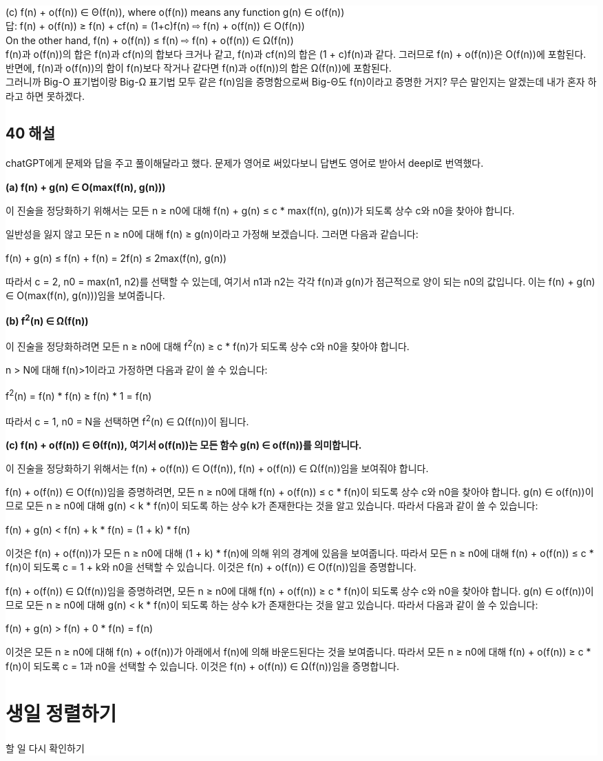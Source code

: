 (c) f(n) + o(f(n)) ∈ Θ(f(n)), where o(f(n)) means any function g(n) ∈ o(f(n))  
답: f(n) + o(f(n)) ≥ f(n) + cf(n) = (1+c)f(n) ⇨ f(n) + o(f(n)) ∈ O(f(n))  
On the other hand, f(n) + o(f(n)) ≤ f(n) ⇨ f(n) + o(f(n)) ∈ Ω(f(n))  
f(n)과 o(f(n))의 합은 f(n)과 cf(n)의 합보다 크거나 같고, f(n)과 cf(n)의 합은 (1 + c)f(n)과 같다. 그러므로 f(n) + o(f(n))은 O(f(n))에 포함된다.  
반면에, f(n)과 o(f(n))의 합이 f(n)보다 작거나 같다면 f(n)과 o(f(n))의 합은 Ω(f(n))에 포함된다.  
그러니까 Big-O 표기법이랑 Big-Ω 표기법 모두 같은 f(n)임을 증명함으로써 Big-Θ도 f(n)이라고 증명한 거지? 무슨 말인지는 알겠는데 내가 혼자 하라고 하면 못하겠다.


## 40 해설
chatGPT에게 문제와 답을 주고 풀이해달라고 했다. 문제가 영어로 써있다보니 답변도 영어로 받아서 deepl로 번역했다.

**<span clss="green">(a) f(n) + g(n) ∈ O(max(f(n), g(n)))</span>**  

이 진술을 정당화하기 위해서는 모든 n ≥ n0에 대해 f(n) + g(n) ≤ c * max(f(n), g(n))가 되도록 상수 c와 n0을 찾아야 합니다.  

일반성을 잃지 않고 모든 n ≥ n0에 대해 f(n) ≥ g(n)이라고 가정해 보겠습니다. 그러면 다음과 같습니다:  

f(n) + g(n) ≤ f(n) + f(n) = 2f(n) ≤ 2max(f(n), g(n))  

따라서 c = 2, n0 = max(n1, n2)를 선택할 수 있는데, 여기서 n1과 n2는 각각 f(n)과 g(n)가 점근적으로 양이 되는 n0의 값입니다. 이는 f(n) + g(n) ∈ O(max(f(n), g(n)))임을 보여줍니다.

**<span clss="green">(b) f<sup>2</sup>(n) ∈ Ω(f(n))</span>**  

이 진술을 정당화하려면 모든 n ≥ n0에 대해 f<sup>2</sup>(n) ≥ c * f(n)가 되도록 상수 c와 n0을 찾아야 합니다.  

n > N에 대해 f(n)>1이라고 가정하면 다음과 같이 쓸 수 있습니다:  

f<sup>2</sup>(n) = f(n) * f(n) ≥ f(n) * 1 = f(n)  

따라서 c = 1, n0 = N을 선택하면 f<sup>2</sup>(n) ∈ Ω(f(n))이 됩니다.

**<span clss="green">(c) f(n) + o(f(n)) ∈ Θ(f(n)), 여기서 o(f(n))는 모든 함수 g(n) ∈ o(f(n))를 의미합니다.</span>**  

이 진술을 정당화하기 위해서는 f(n) + o(f(n)) ∈ O(f(n)), f(n) + o(f(n)) ∈ Ω(f(n))임을 보여줘야 합니다.  

f(n) + o(f(n)) ∈ O(f(n))임을 증명하려면, 모든 n ≥ n0에 대해 f(n) + o(f(n)) ≤ c * f(n)이 되도록 상수 c와 n0을 찾아야 합니다. g(n) ∈ o(f(n))이므로 모든 n ≥ n0에 대해 g(n) < k * f(n)이 되도록 하는 상수 k가 존재한다는 것을 알고 있습니다. 따라서 다음과 같이 쓸 수 있습니다:  

f(n) + g(n) < f(n) + k * f(n) = (1 + k) * f(n)  

이것은 f(n) + o(f(n))가 모든 n ≥ n0에 대해 (1 + k) * f(n)에 의해 위의 경계에 있음을 보여줍니다. 따라서 모든 n ≥ n0에 대해 f(n) + o(f(n)) ≤ c * f(n)이 되도록 c = 1 + k와 n0을 선택할 수 있습니다. 이것은 f(n) + o(f(n)) ∈ O(f(n))임을 증명합니다.  

f(n) + o(f(n)) ∈ Ω(f(n))임을 증명하려면, 모든 n ≥ n0에 대해 f(n) + o(f(n)) ≥ c * f(n)이 되도록 상수 c와 n0을 찾아야 합니다. g(n) ∈ o(f(n))이므로 모든 n ≥ n0에 대해 g(n) < k * f(n)이 되도록 하는 상수 k가 존재한다는 것을 알고 있습니다. 따라서 다음과 같이 쓸 수 있습니다:  

f(n) + g(n) > f(n) + 0 * f(n) = f(n)  

이것은 모든 n ≥ n0에 대해 f(n) + o(f(n))가 아래에서 f(n)에 의해 바운드된다는 것을 보여줍니다. 따라서 모든 n ≥ n0에 대해 f(n) + o(f(n)) ≥ c * f(n)이 되도록 c = 1과 n0을 선택할 수 있습니다. 이것은 f(n) + o(f(n)) ∈ Ω(f(n))임을 증명합니다.


# 생일 정렬하기
할 일 다시 확인하기
